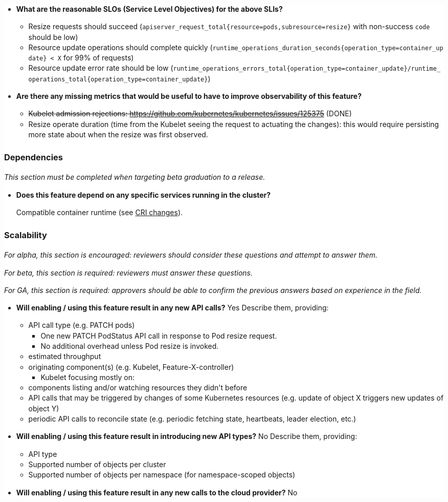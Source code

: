 * **What are the reasonable SLOs (Service Level Objectives) for the above SLIs?**

  - Resize requests should succeed (`apiserver_request_total{resource=pods,subresource=resize}` with non-success `code` should be low)
  - Resource update operations should complete quickly (`runtime_operations_duration_seconds{operation_type=container_update} < X` for 99% of requests)
  - Resource update error rate should be low (`runtime_operations_errors_total{operation_type=container_update}/runtime_operations_total{operation_type=container_update}`)

* **Are there any missing metrics that would be useful to have to improve observability
of this feature?**

  - ~~Kubelet admission rejections: https://github.com/kubernetes/kubernetes/issues/125375~~ (DONE)
  - Resize operate duration (time from the Kubelet seeing the request to actuating the changes): this would require persisting more state about when the resize was first observed.

### Dependencies

_This section must be completed when targeting beta graduation to a release._

* **Does this feature depend on any specific services running in the cluster?**

  Compatible container runtime (see [CRI changes](#cri-changes)).

### Scalability

_For alpha, this section is encouraged: reviewers should consider these questions
and attempt to answer them._

_For beta, this section is required: reviewers must answer these questions._

_For GA, this section is required: approvers should be able to confirm the
previous answers based on experience in the field._

* **Will enabling / using this feature result in any new API calls?** Yes
  Describe them, providing:
  - API call type (e.g. PATCH pods)
    - One new PATCH PodStatus API call in response to Pod resize request.
    - No additional overhead unless Pod resize is invoked.
  - estimated throughput
  - originating component(s) (e.g. Kubelet, Feature-X-controller)
    - Kubelet
  focusing mostly on:
  - components listing and/or watching resources they didn't before
  - API calls that may be triggered by changes of some Kubernetes resources
    (e.g. update of object X triggers new updates of object Y)
  - periodic API calls to reconcile state (e.g. periodic fetching state,
    heartbeats, leader election, etc.)

* **Will enabling / using this feature result in introducing new API types?** No
  Describe them, providing:
  - API type
  - Supported number of objects per cluster
  - Supported number of objects per namespace (for namespace-scoped objects)

* **Will enabling / using this feature result in any new calls to the cloud
provider?** No
